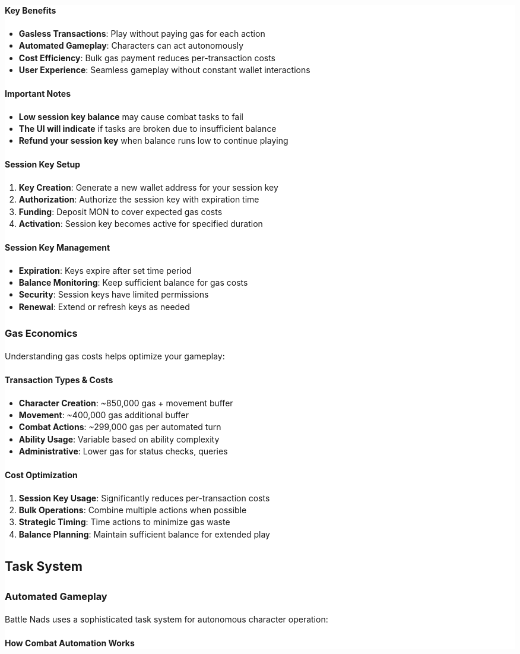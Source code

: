 #### Key Benefits

- **Gasless Transactions**: Play without paying gas for each action
- **Automated Gameplay**: Characters can act autonomously
- **Cost Efficiency**: Bulk gas payment reduces per-transaction costs
- **User Experience**: Seamless gameplay without constant wallet interactions

#### Important Notes

- **Low session key balance** may cause combat tasks to fail
- **The UI will indicate** if tasks are broken due to insufficient balance
- **Refund your session key** when balance runs low to continue playing

#### Session Key Setup

1. **Key Creation**: Generate a new wallet address for your session key
2. **Authorization**: Authorize the session key with expiration time
3. **Funding**: Deposit MON to cover expected gas costs
4. **Activation**: Session key becomes active for specified duration

#### Session Key Management

- **Expiration**: Keys expire after set time period
- **Balance Monitoring**: Keep sufficient balance for gas costs
- **Security**: Session keys have limited permissions
- **Renewal**: Extend or refresh keys as needed

### Gas Economics

Understanding gas costs helps optimize your gameplay:

#### Transaction Types & Costs

- **Character Creation**: ~850,000 gas + movement buffer
- **Movement**: ~400,000 gas additional buffer
- **Combat Actions**: ~299,000 gas per automated turn
- **Ability Usage**: Variable based on ability complexity
- **Administrative**: Lower gas for status checks, queries

#### Cost Optimization

1. **Session Key Usage**: Significantly reduces per-transaction costs
2. **Bulk Operations**: Combine multiple actions when possible
3. **Strategic Timing**: Time actions to minimize gas waste
4. **Balance Planning**: Maintain sufficient balance for extended play

## Task System

### Automated Gameplay

Battle Nads uses a sophisticated task system for autonomous character operation:

#### How Combat Automation Works
